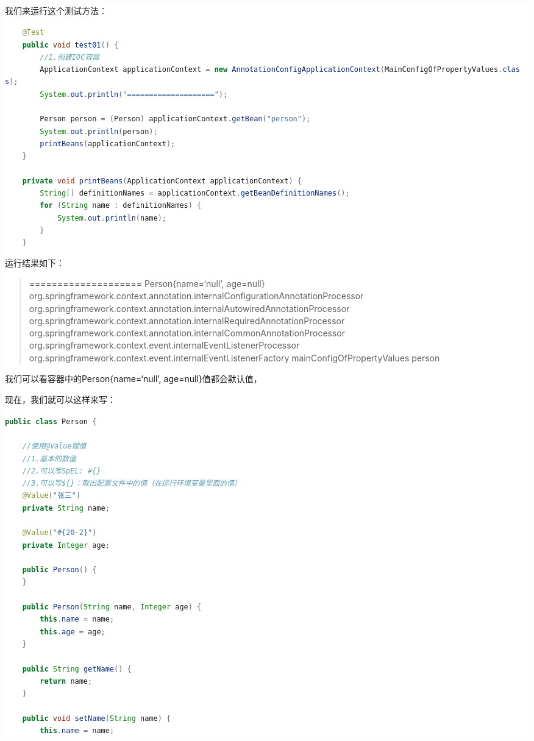 我们来运行这个测试方法：

```java
    @Test
    public void test01() {
        //1.创建IOC容器
        ApplicationContext applicationContext = new AnnotationConfigApplicationContext(MainConfigOfPropertyValues.class);
        System.out.println("====================");

        Person person = (Person) applicationContext.getBean("person");
        System.out.println(person);
        printBeans(applicationContext);
    }

    private void printBeans(ApplicationContext applicationContext) {
        String[] definitionNames = applicationContext.getBeanDefinitionNames();
        for (String name : definitionNames) {
            System.out.println(name);
        }
    }
```

运行结果如下：

> ====================
> Person{name=‘null’, age=null}
> org.springframework.context.annotation.internalConfigurationAnnotationProcessor
> org.springframework.context.annotation.internalAutowiredAnnotationProcessor
> org.springframework.context.annotation.internalRequiredAnnotationProcessor
> org.springframework.context.annotation.internalCommonAnnotationProcessor
> org.springframework.context.event.internalEventListenerProcessor
> org.springframework.context.event.internalEventListenerFactory
> mainConfigOfPropertyValues
> person

我们可以看容器中的Person{name=‘null’, age=null}值都会默认值，

现在，我们就可以这样来写：

```java
public class Person {

    //使用@Value赋值
    //1.基本的数值
    //2.可以写SpEL: #{}
    //3.可以写${}：取出配置文件中的值（在运行环境变量里面的值）
    @Value("张三")
    private String name;
    
    @Value("#{20-2}")
    private Integer age;

    public Person() {
    }

    public Person(String name, Integer age) {
        this.name = name;
        this.age = age;
    }

    public String getName() {
        return name;
    }

    public void setName(String name) {
        this.name = name;
```